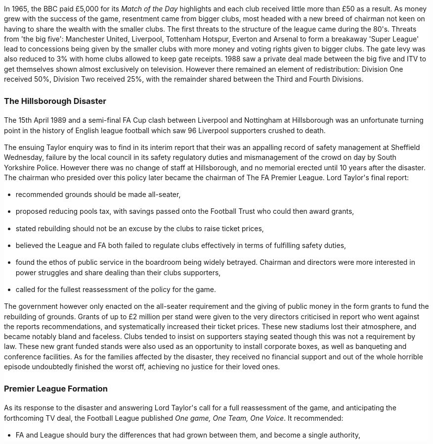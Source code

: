 In 1965, the BBC paid £5,000 for its <cite>Match of the Day</cite> highlights and each club received little more than £50 as a result. As money grew with the success of the game, resentment came from bigger clubs, most headed with a new breed of chairman not keen on having to share the wealth with the smaller clubs. The first threats to the structure of the league came during the 80's. Threats from 'the big five': Manchester United, Liverpool, Tottenham Hotspur, Everton and Arsenal to form a breakaway 'Super League' lead to concessions being given by the smaller clubs with more money and voting rights given to bigger clubs. The gate levy was also reduced to 3% with home clubs allowed to keep gate receipts. 1988 saw a private deal made between the big five and ITV to get themselves shown almost exclusively on television. However there remained an element of redistribution: Division One received 50%, Division Two received 25%, with the remainder shared between the Third and Fourth Divisions.

### The Hillsborough Disaster
The 15th April 1989 and a semi-final FA Cup clash between Liverpool and Nottingham at Hillsborough was an unfortunate turning point in the history of English league football which saw 96 Liverpool supporters crushed to death.

The ensuing Taylor enquiry was to find in its interim report that their was an appalling record of safety management at Sheffield Wednesday, failure by the local council in its safety regulatory duties and mismanagement of the crowd on day by South Yorkshire Police. However there was no change of staff at Hillsborough, and no memorial erected until 10 years after the disaster. The chairman who presided over this policy later became the chairman of The FA Premier League. Lord Taylor's final report:

  * recommended grounds should be made all-seater,

  * proposed reducing pools tax, with savings passed onto the Football Trust who could then award grants,

  * stated rebuilding should not be an excuse by the clubs to raise ticket prices,

  * believed the League and FA both failed to regulate clubs effectively in terms of fulfilling safety duties,

  * found the ethos of public service in the boardroom being widely betrayed. Chairman and directors were more interested in power struggles and share dealing than their clubs supporters,

  * called for the fullest reassessment of the policy for the game.

The government however only enacted on the all-seater requirement and the giving of public money in the form grants to fund the rebuilding of grounds. Grants of up to £2 million per stand were given to the very directors criticised in report who went against the reports recommendations, and systematically increased their ticket prices. These new stadiums lost their atmosphere, and became notably bland and faceless. Clubs tended to insist on supporters staying seated though this was not a requirement by law. These new grant funded stands were also used as an opportunity to install corporate boxes, as well as banqueting and conference facilities. As for the families affected by the disaster, they received no financial support and out of the whole horrible episode undoubtedly finished the worst off, achieving no justice for their loved ones.

### Premier League Formation
As its response to the disaster and answering Lord Taylor's call for a full reassessment of the game, and anticipating the forthcoming TV deal, the Football League published <cite>One game, One Team, One Voice</cite>. It recommended:

  * FA and League should bury the differences that had grown between them, and become a single authority,
